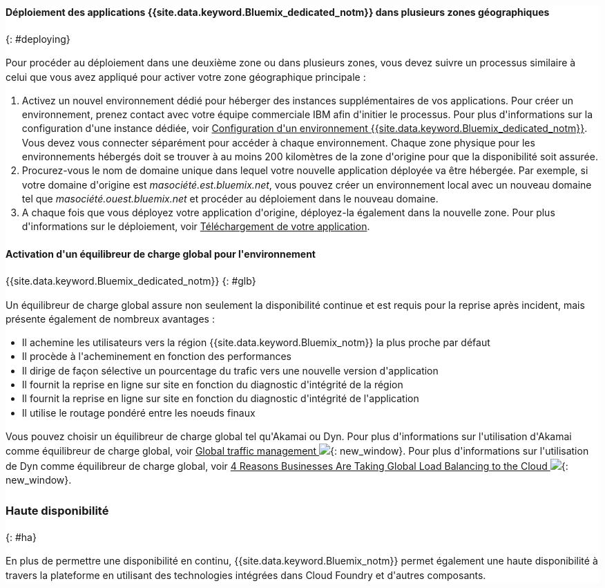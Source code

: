 #### Déploiement des applications {{site.data.keyword.Bluemix_dedicated_notm}} dans plusieurs zones géographiques
{: #deploying}

Pour procéder au déploiement dans une deuxième zone ou dans plusieurs zones, vous devez suivre un processus similaire à celui que vous avez appliqué
pour activer votre zone géographique principale :

1. Activez un nouvel environnement dédié pour héberger des instances supplémentaires de vos applications. Pour créer un environnement, prenez contact avec votre équipe commerciale IBM afin d'initier le processus. Pour plus d'informations sur la configuration d'une instance dédiée, voir [Configuration d'un environnement {{site.data.keyword.Bluemix_dedicated_notm}}](/docs/dedicated/index.html#setupdedicated). Vous devez vous connecter séparément pour accéder à chaque environnement. Chaque zone physique pour les environnements hébergés doit se trouver à au moins 200 kilomètres de la zone d'origine pour que la disponibilité soit assurée.
2. Procurez-vous le nom de domaine unique dans lequel votre nouvelle application déployée va être hébergée.  Par exemple, si votre domaine d'origine est *masociété.est.bluemix.net*, vous pouvez créer un environnement local avec un nouveau domaine tel que *masociété.ouest.bluemix.net* et procéder au déploiement dans le nouveau domaine.
3. A chaque fois que vous déployez votre application d'origine, déployez-la également dans la nouvelle zone. Pour plus d'informations sur le déploiement, voir [Téléchargement de votre application](/docs/starters/upload_app.html).


#### Activation d'un équilibreur de charge global pour l'environnement
{{site.data.keyword.Bluemix_dedicated_notm}}
{: #glb}

Un équilibreur de charge global assure non seulement la disponibilité continue et est requis pour la reprise après incident, mais présente également
de nombreux avantages :

* Il achemine les utilisateurs vers la région {{site.data.keyword.Bluemix_notm}} la plus proche par défaut
* Il procède à l'acheminement en fonction des performances
* Il dirige de façon sélective un pourcentage du trafic vers une nouvelle version d'application
* Il fournit la reprise en ligne sur site en fonction du diagnostic d'intégrité de la région
* Il fournit la reprise en ligne sur site en fonction du diagnostic d'intégrité de l'application
* Il utilise le routage pondéré entre les noeuds finaux

Vous pouvez choisir un équilibreur de charge global tel qu'Akamai ou Dyn. Pour plus d'informations sur l'utilisation d'Akamai comme équilibreur de charge global, voir [Global traffic management ![](../icons/launch-glyph.svg)](https://www.akamai.com/us/en/solutions/products/web-performance/global-traffic-management.jsp "Opens in new window"){: new_window}. Pour plus d'informations sur l'utilisation de Dyn comme équilibreur de charge global, voir [4 Reasons Businesses Are Taking Global Load Balancing to the Cloud ![](../icons/launch-glyph.svg)](http://dyn.com/blog/4-reasons-businesses-are-taking-global-load-balancing-to-the-cloud/){: new_window}.

### Haute disponibilité
{: #ha}

En plus de permettre une disponibilité en continu, {{site.data.keyword.Bluemix_notm}} permet également une haute disponibilité à travers la plateforme
en utilisant des technologies intégrées dans Cloud Foundry et d'autres composants.
